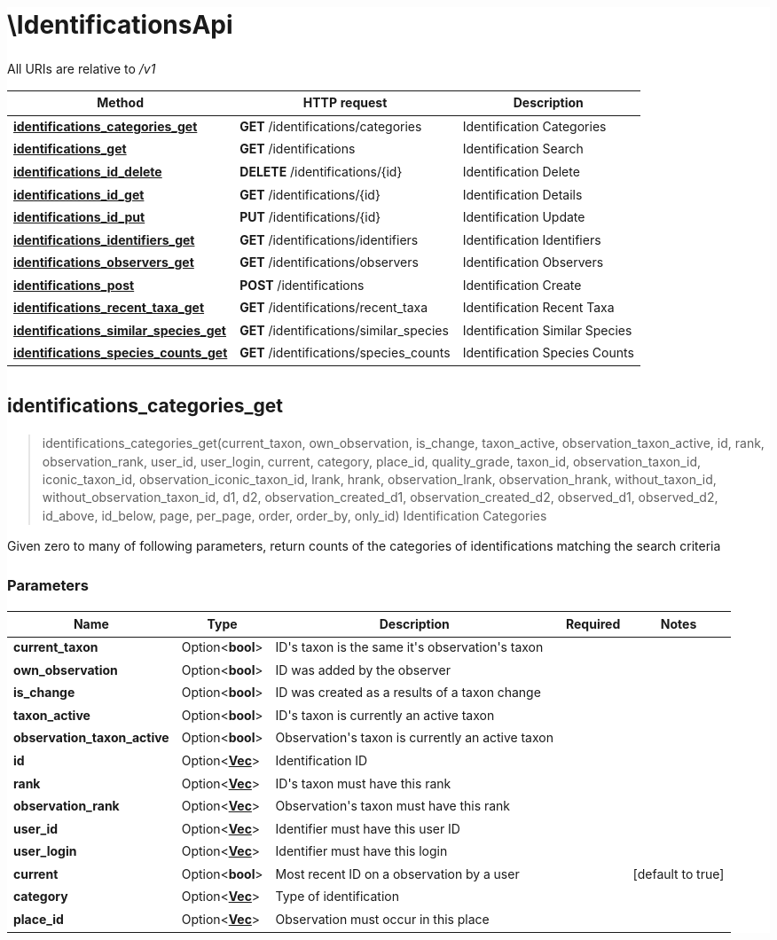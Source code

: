 # \IdentificationsApi

All URIs are relative to */v1*

Method | HTTP request | Description
------------- | ------------- | -------------
[**identifications_categories_get**](IdentificationsApi.md#identifications_categories_get) | **GET** /identifications/categories | Identification Categories
[**identifications_get**](IdentificationsApi.md#identifications_get) | **GET** /identifications | Identification Search
[**identifications_id_delete**](IdentificationsApi.md#identifications_id_delete) | **DELETE** /identifications/{id} | Identification Delete
[**identifications_id_get**](IdentificationsApi.md#identifications_id_get) | **GET** /identifications/{id} | Identification Details
[**identifications_id_put**](IdentificationsApi.md#identifications_id_put) | **PUT** /identifications/{id} | Identification Update
[**identifications_identifiers_get**](IdentificationsApi.md#identifications_identifiers_get) | **GET** /identifications/identifiers | Identification Identifiers
[**identifications_observers_get**](IdentificationsApi.md#identifications_observers_get) | **GET** /identifications/observers | Identification Observers
[**identifications_post**](IdentificationsApi.md#identifications_post) | **POST** /identifications | Identification Create
[**identifications_recent_taxa_get**](IdentificationsApi.md#identifications_recent_taxa_get) | **GET** /identifications/recent_taxa | Identification Recent Taxa
[**identifications_similar_species_get**](IdentificationsApi.md#identifications_similar_species_get) | **GET** /identifications/similar_species | Identification Similar Species
[**identifications_species_counts_get**](IdentificationsApi.md#identifications_species_counts_get) | **GET** /identifications/species_counts | Identification Species Counts



## identifications_categories_get

> identifications_categories_get(current_taxon, own_observation, is_change, taxon_active, observation_taxon_active, id, rank, observation_rank, user_id, user_login, current, category, place_id, quality_grade, taxon_id, observation_taxon_id, iconic_taxon_id, observation_iconic_taxon_id, lrank, hrank, observation_lrank, observation_hrank, without_taxon_id, without_observation_taxon_id, d1, d2, observation_created_d1, observation_created_d2, observed_d1, observed_d2, id_above, id_below, page, per_page, order, order_by, only_id)
Identification Categories

Given zero to many of following parameters, return counts of the categories of identifications matching the search criteria 

### Parameters


Name | Type | Description  | Required | Notes
------------- | ------------- | ------------- | ------------- | -------------
**current_taxon** | Option<**bool**> | ID's taxon is the same it's observation's taxon |  |
**own_observation** | Option<**bool**> | ID was added by the observer |  |
**is_change** | Option<**bool**> | ID was created as a results of a taxon change |  |
**taxon_active** | Option<**bool**> | ID's taxon is currently an active taxon |  |
**observation_taxon_active** | Option<**bool**> | Observation's taxon is currently an active taxon |  |
**id** | Option<[**Vec<i32>**](i32.md)> | Identification ID |  |
**rank** | Option<[**Vec<String>**](String.md)> | ID's taxon must have this rank |  |
**observation_rank** | Option<[**Vec<String>**](String.md)> | Observation's taxon must have this rank |  |
**user_id** | Option<[**Vec<i32>**](i32.md)> | Identifier must have this user ID |  |
**user_login** | Option<[**Vec<String>**](String.md)> | Identifier must have this login |  |
**current** | Option<**bool**> | Most recent ID on a observation by a user |  |[default to true]
**category** | Option<[**Vec<String>**](String.md)> | Type of identification |  |
**place_id** | Option<[**Vec<String>**](String.md)> | Observation must occur in this place |  |